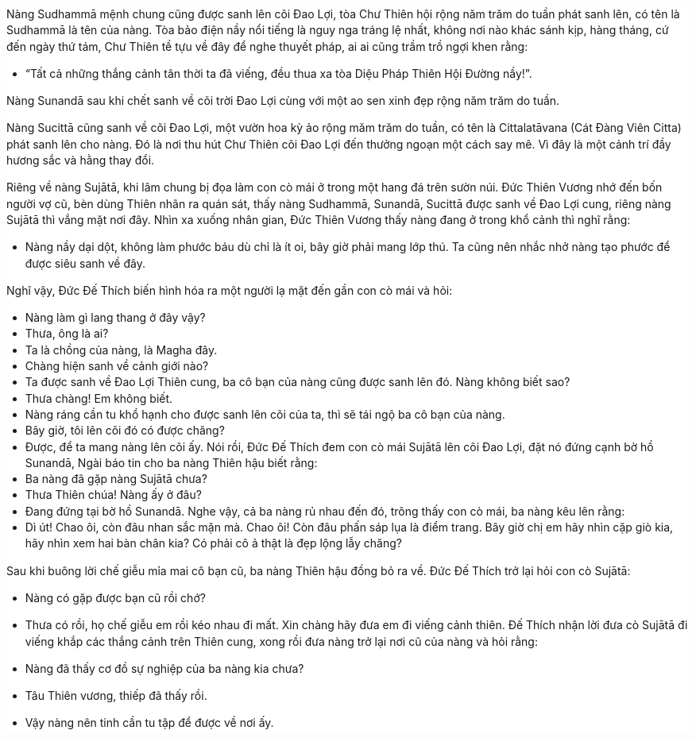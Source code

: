 Nàng Sudhammā mệnh chung cũng được sanh lên cõi Đao Lợi, tòa Chư Thiên hội rộng năm trăm do tuần phát sanh lên, có tên là Sudhammā là tên của nàng. Tòa bảo điện nầy nổi tiếng là nguy nga tráng lệ nhất, không nơi nào khác sánh kịp, hàng tháng, cứ đến ngày thứ tám, Chư Thiên tề tựu về đây để nghe thuyết pháp, ai ai cũng trầm trồ ngợi khen rằng:

- “Tất cả những thắng cảnh tân thời ta đã viếng, đều thua xa tòa Diệu Pháp Thiên Hội Đường nầy!”.

Nàng Sunandā sau khi chết sanh về cõi trời Đao Lợi cùng với một ao sen xinh đẹp rộng năm trăm do tuần.

Nàng Sucittā cũng sanh về cõi Đao Lợi, một vườn hoa kỳ ảo rộng măm trăm do tuần, có tên là
Cittalatāvana (Cát Đàng Viên Citta) phát sanh lên cho nàng. Đó là nơi thu hút Chư Thiên cõi Đao Lợi đến thưởng ngoạn một cách say mê. Vì đây là một cảnh trí đầy hương sắc và hằng thay đổi.

Riêng về nàng Sujātā, khi lâm chung bị đọa làm con cò mái ở trong một hang đá trên sườn núi. Đức Thiên Vương nhớ đến bốn người vợ cũ, bèn dùng Thiên nhãn ra quán sát, thấy nàng
Sudhammā, Sunandā, Sucittā được sanh về Đao Lợi cung, riêng nàng Sujātā thì vắng mặt nơi đây.
Nhìn xa xuống nhân gian, Đức Thiên Vương thấy nàng đang ở trong khổ cảnh thì nghĩ rằng:

- Nàng nầy dại dột, không làm phước báu dù chỉ là ít oi, bây giờ phải mang lớp thú. Ta cũng nên nhắc nhở nàng tạo phước để được siêu sanh về đây.

Nghĩ vậy, Đức Đế Thích biến hình hóa ra một người lạ mặt đến gần con cò mái và hỏi:

- Nàng làm gì lang thang ở đây vậy?
- Thưa, ông là ai?
- Ta là chồng của nàng, là Magha đây.
- Chàng hiện sanh về cảnh giới nào?
- Ta được sanh về Đao Lợi Thiên cung, ba cô bạn của nàng cũng được sanh lên đó. Nàng không biết sao?
- Thưa chàng! Em không biết.
- Nàng ráng cần tu khổ hạnh cho được sanh lên cõi của ta, thì sẽ tái ngộ ba cô bạn của nàng.
- Bây giờ, tôi lên cõi đó có được chăng?
- Được, để ta mang nàng lên cõi ấy.
  Nói rồi, Đức Đế Thích đem con cò mái Sujātā lên cõi Đao Lợi, đặt nó đứng cạnh bờ hồ Sunandā,
  Ngài báo tin cho ba nàng Thiên hậu biết rằng:
- Ba nàng đã gặp nàng Sujātā chưa?
- Thưa Thiên chúa! Nàng ấy ở đâu?
- Đang đứng tại bờ hồ Sunandā.
  Nghe vậy, cả ba nàng rủ nhau đến đó, trông thấy con cò mái, ba nàng kêu lên rằng:
- Dì út! Chao ôi, còn đâu nhan sắc mặn mà. Chao ôi! Còn đâu phấn sáp lụa là điểm trang. Bây giờ chị em hãy nhìn cặp giò kia, hãy nhìn xem hai bàn chân kia? Có phải cô ả thật là đẹp lộng lẫy chăng?

Sau khi buông lời chế giễu mỉa mai cô bạn cũ, ba nàng Thiên hậu đồng bỏ ra về. Đức Đế Thích trở lại hỏi con cò Sujātā:

- Nàng có gặp được bạn cũ rồi chớ?

- Thưa có rồi, họ chế giễu em rồi kéo nhau đi mất. Xin chàng hãy đưa em đi viếng cảnh thiên. Đế Thích nhận lời đưa cò Sujātā đi viếng khắp các thắng cảnh trên Thiên cung, xong rồi đưa nàng trở lại nơi cũ của nàng và hỏi rằng:

- Nàng đã thấy cơ đồ sự nghiệp của ba nàng kia chưa?

- Tâu Thiên vương, thiếp đã thấy rồi.

- Vậy nàng nên tinh cần tu tập để được về nơi ấy.
